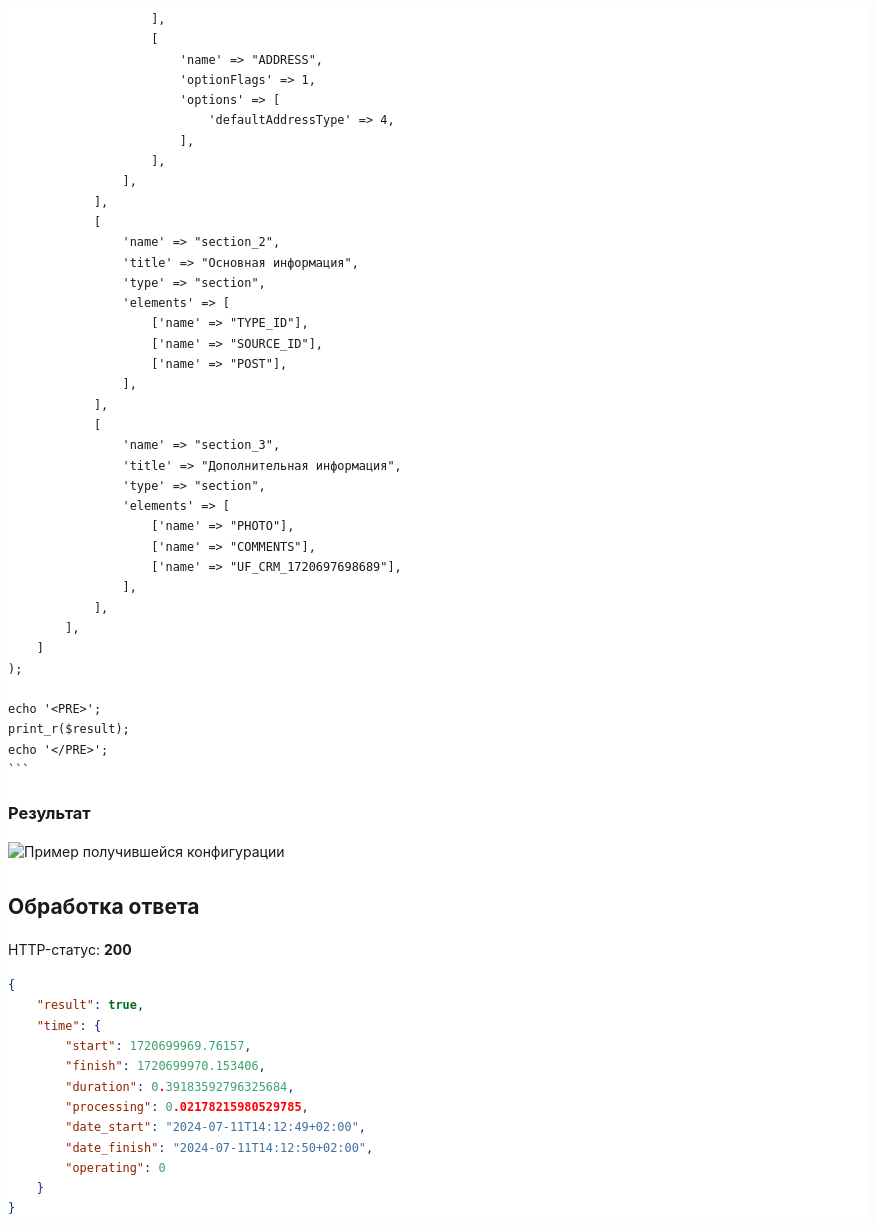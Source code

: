                         ],
                        [
                            'name' => "ADDRESS",
                            'optionFlags' => 1,
                            'options' => [
                                'defaultAddressType' => 4,
                            ],
                        ],
                    ],
                ],
                [
                    'name' => "section_2",
                    'title' => "Основная информация",
                    'type' => "section",
                    'elements' => [
                        ['name' => "TYPE_ID"],
                        ['name' => "SOURCE_ID"],
                        ['name' => "POST"],
                    ],
                ],
                [
                    'name' => "section_3",
                    'title' => "Дополнительная информация",
                    'type' => "section",
                    'elements' => [
                        ['name' => "PHOTO"],
                        ['name' => "COMMENTS"],
                        ['name' => "UF_CRM_1720697698689"],
                    ],
                ],
            ],
        ]
    );

    echo '<PRE>';
    print_r($result);
    echo '</PRE>';
    ```



### Результат

![Пример получившейся конфигурации](./_images/result-item-details-configuration-example.png)

## Обработка ответа

HTTP-статус: **200**

```json
{
    "result": true,
    "time": {
        "start": 1720699969.76157,
        "finish": 1720699970.153406,
        "duration": 0.39183592796325684,
        "processing": 0.02178215980529785,
        "date_start": "2024-07-11T14:12:49+02:00",
        "date_finish": "2024-07-11T14:12:50+02:00",
        "operating": 0
    }
}
```


[1]: ../../../data-types.md
[2]: ../../auxiliary/enum/crm-enum-address-type.md